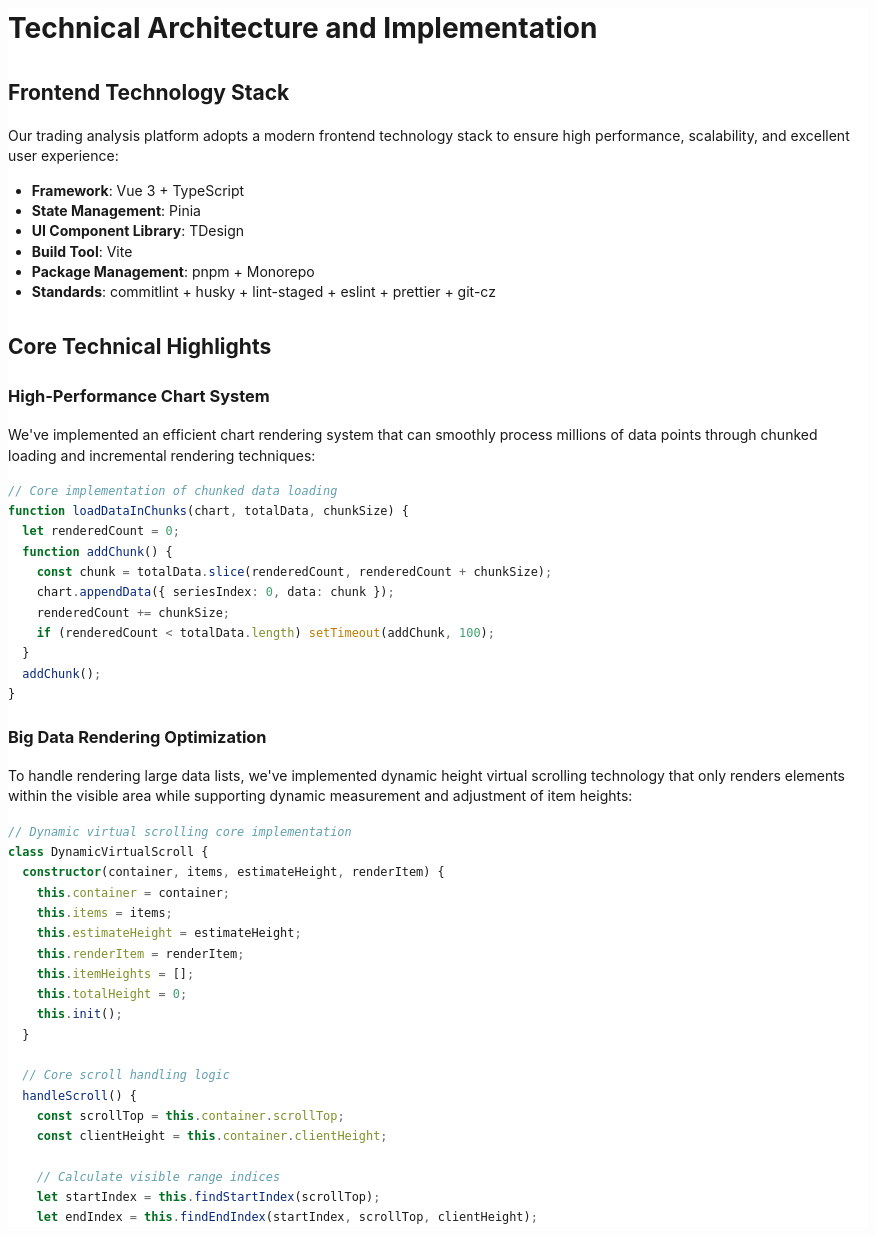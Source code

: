# Technical Architecture and Implementation

## Frontend Technology Stack

Our trading analysis platform adopts a modern frontend technology stack to ensure high performance, scalability, and excellent user experience:

- **Framework**: Vue 3 + TypeScript
- **State Management**: Pinia
- **UI Component Library**: TDesign
- **Build Tool**: Vite
- **Package Management**: pnpm + Monorepo
- **Standards**: commitlint + husky + lint-staged + eslint + prettier + git-cz

## Core Technical Highlights

### High-Performance Chart System

We've implemented an efficient chart rendering system that can smoothly process millions of data points through chunked loading and incremental rendering techniques:

```ts
// Core implementation of chunked data loading
function loadDataInChunks(chart, totalData, chunkSize) {
  let renderedCount = 0;
  function addChunk() {
    const chunk = totalData.slice(renderedCount, renderedCount + chunkSize);
    chart.appendData({ seriesIndex: 0, data: chunk });
    renderedCount += chunkSize;
    if (renderedCount < totalData.length) setTimeout(addChunk, 100);
  }
  addChunk();
}
```

### Big Data Rendering Optimization

To handle rendering large data lists, we've implemented dynamic height virtual scrolling technology that only renders elements within the visible area while supporting dynamic measurement and adjustment of item heights:

```ts
// Dynamic virtual scrolling core implementation
class DynamicVirtualScroll {
  constructor(container, items, estimateHeight, renderItem) {
    this.container = container;
    this.items = items;
    this.estimateHeight = estimateHeight;
    this.renderItem = renderItem;
    this.itemHeights = [];
    this.totalHeight = 0;
    this.init();
  }

  // Core scroll handling logic
  handleScroll() {
    const scrollTop = this.container.scrollTop;
    const clientHeight = this.container.clientHeight;

    // Calculate visible range indices
    let startIndex = this.findStartIndex(scrollTop);
    let endIndex = this.findEndIndex(startIndex, scrollTop, clientHeight);

```